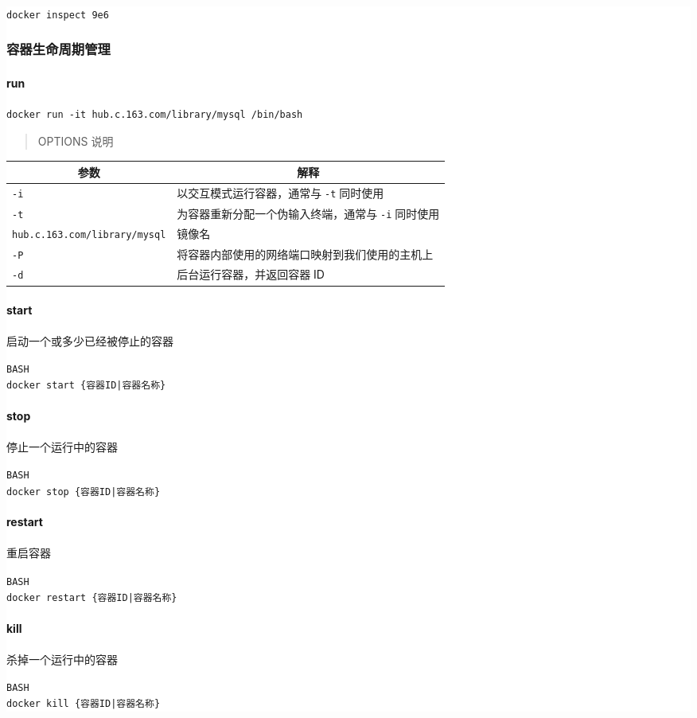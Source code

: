 ```shell
docker inspect 9e6
```

### 容器生命周期管理

#### run

```shell
docker run -it hub.c.163.com/library/mysql /bin/bash
```

>   OPTIONS 说明

| 参数                          | 解释                                               |
| ----------------------------- | -------------------------------------------------- |
| `-i`                          | 以交互模式运行容器，通常与 `-t` 同时使用           |
| `-t`                          | 为容器重新分配一个伪输入终端，通常与 `-i` 同时使用 |
| `hub.c.163.com/library/mysql` | 镜像名                                             |
| `-P`                          | 将容器内部使用的网络端口映射到我们使用的主机上     |
| `-d`                          | 后台运行容器，并返回容器 ID                        |

#### start

启动一个或多少已经被停止的容器

```shell
BASH
docker start {容器ID|容器名称}
```

#### stop

停止一个运行中的容器

```shell
BASH
docker stop {容器ID|容器名称}
```

#### restart

重启容器

```shell
BASH
docker restart {容器ID|容器名称}
```

#### kill

杀掉一个运行中的容器

```shell
BASH
docker kill {容器ID|容器名称}
```
